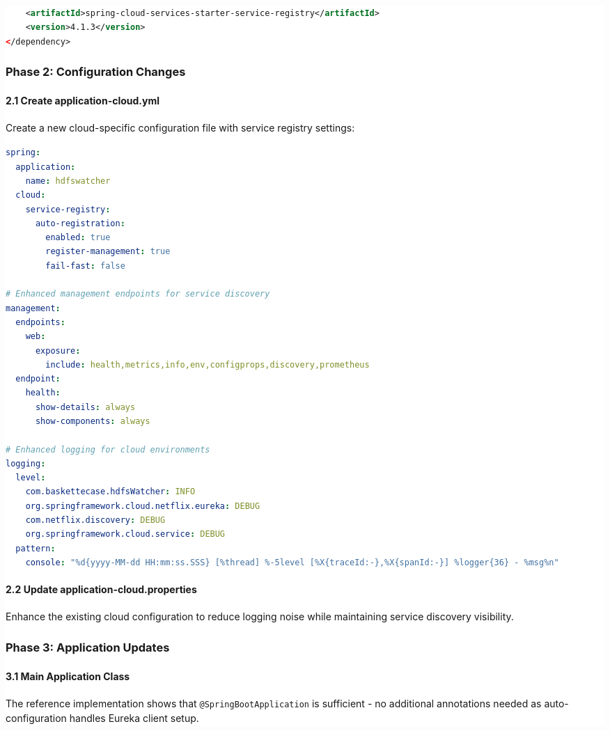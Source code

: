 ```xml
    <artifactId>spring-cloud-services-starter-service-registry</artifactId>
    <version>4.1.3</version>
</dependency>
```

### Phase 2: Configuration Changes

#### 2.1 Create application-cloud.yml
Create a new cloud-specific configuration file with service registry settings:

```yaml
spring:
  application:
    name: hdfswatcher
  cloud:
    service-registry:
      auto-registration:
        enabled: true
        register-management: true
        fail-fast: false

# Enhanced management endpoints for service discovery
management:
  endpoints:
    web:
      exposure:
        include: health,metrics,info,env,configprops,discovery,prometheus
  endpoint:
    health:
      show-details: always
      show-components: always

# Enhanced logging for cloud environments
logging:
  level:
    com.baskettecase.hdfsWatcher: INFO
    org.springframework.cloud.netflix.eureka: DEBUG
    com.netflix.discovery: DEBUG
    org.springframework.cloud.service: DEBUG
  pattern:
    console: "%d{yyyy-MM-dd HH:mm:ss.SSS} [%thread] %-5level [%X{traceId:-},%X{spanId:-}] %logger{36} - %msg%n"
```

#### 2.2 Update application-cloud.properties
Enhance the existing cloud configuration to reduce logging noise while maintaining service discovery visibility.

### Phase 3: Application Updates

#### 3.1 Main Application Class
The reference implementation shows that `@SpringBootApplication` is sufficient - no additional annotations needed as auto-configuration handles Eureka client setup.
